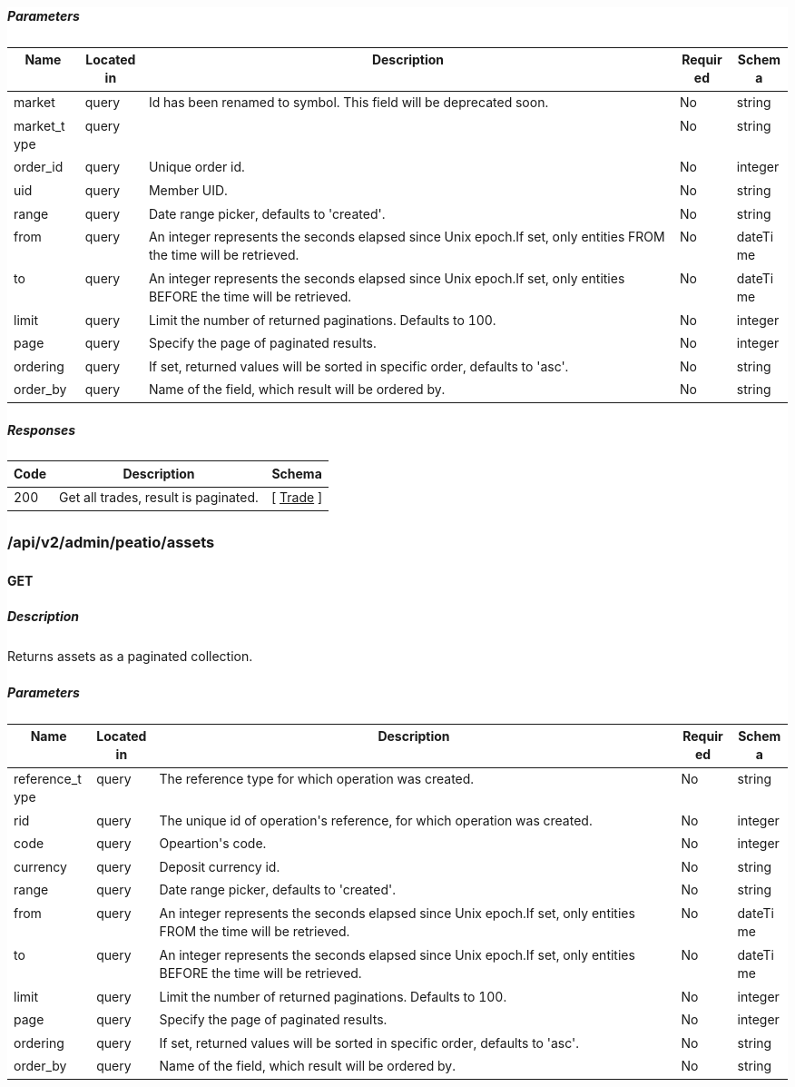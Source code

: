 ##### Parameters

| Name | Located in | Description | Required | Schema |
| ---- | ---------- | ----------- | -------- | ---- |
| market | query | Id has been renamed to symbol. This field will be deprecated soon. | No | string |
| market_type | query |  | No | string |
| order_id | query | Unique order id. | No | integer |
| uid | query | Member UID. | No | string |
| range | query | Date range picker, defaults to 'created'. | No | string |
| from | query | An integer represents the seconds elapsed since Unix epoch.If set, only entities FROM the time will be retrieved. | No | dateTime |
| to | query | An integer represents the seconds elapsed since Unix epoch.If set, only entities BEFORE the time will be retrieved. | No | dateTime |
| limit | query | Limit the number of returned paginations. Defaults to 100. | No | integer |
| page | query | Specify the page of paginated results. | No | integer |
| ordering | query | If set, returned values will be sorted in specific order, defaults to 'asc'. | No | string |
| order_by | query | Name of the field, which result will be ordered by. | No | string |

##### Responses

| Code | Description | Schema |
| ---- | ----------- | ------ |
| 200 | Get all trades, result is paginated. | [ [Trade](#trade) ] |

### /api/v2/admin/peatio/assets

#### GET
##### Description

Returns assets as a paginated collection.

##### Parameters

| Name | Located in | Description | Required | Schema |
| ---- | ---------- | ----------- | -------- | ---- |
| reference_type | query | The reference type for which operation was created. | No | string |
| rid | query | The unique id of operation's reference, for which operation was created. | No | integer |
| code | query | Opeartion's code. | No | integer |
| currency | query | Deposit currency id. | No | string |
| range | query | Date range picker, defaults to 'created'. | No | string |
| from | query | An integer represents the seconds elapsed since Unix epoch.If set, only entities FROM the time will be retrieved. | No | dateTime |
| to | query | An integer represents the seconds elapsed since Unix epoch.If set, only entities BEFORE the time will be retrieved. | No | dateTime |
| limit | query | Limit the number of returned paginations. Defaults to 100. | No | integer |
| page | query | Specify the page of paginated results. | No | integer |
| ordering | query | If set, returned values will be sorted in specific order, defaults to 'asc'. | No | string |
| order_by | query | Name of the field, which result will be ordered by. | No | string |
